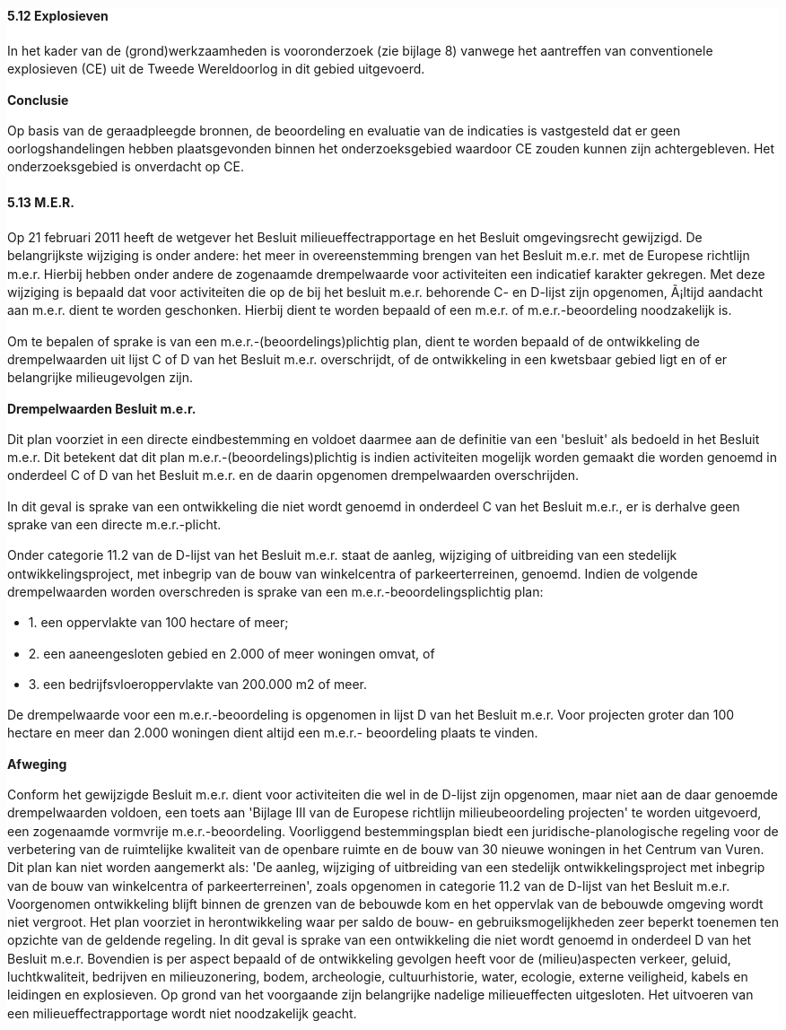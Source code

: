 #### 5\.12 Explosieven

In het kader van de (grond)werkzaamheden is vooronderzoek (zie bijlage 8) vanwege het aantreffen van conventionele explosieven (CE) uit de Tweede Wereldoorlog in dit gebied uitgevoerd.

**Conclusie**

Op basis van de geraadpleegde bronnen, de beoordeling en evaluatie van de indicaties is vastgesteld dat er geen oorlogshandelingen hebben plaatsgevonden binnen het onderzoeksgebied waardoor CE zouden kunnen zijn achtergebleven. Het onderzoeksgebied is onverdacht op CE.

#### 5\.13 M.E.R.

Op 21 februari 2011 heeft de wetgever het Besluit milieueffectrapportage en het Besluit omgevingsrecht gewijzigd. De belangrijkste wijziging is onder andere: het meer in overeenstemming brengen van het Besluit m.e.r. met de Europese richtlijn m.e.r. Hierbij hebben onder andere de zogenaamde drempelwaarde voor activiteiten een indicatief karakter gekregen. Met deze wijziging is bepaald dat voor activiteiten die op de bij het besluit m.e.r. behorende C\- en D\-lijst zijn opgenomen, Ã¡ltijd aandacht aan m.e.r. dient te worden geschonken. Hierbij dient te worden bepaald of een m.e.r. of m.e.r.\-beoordeling noodzakelijk is.

Om te bepalen of sprake is van een m.e.r.\-(beoordelings)plichtig plan, dient te worden bepaald of de ontwikkeling de drempelwaarden uit lijst C of D van het Besluit m.e.r. overschrijdt, of de ontwikkeling in een kwetsbaar gebied ligt en of er belangrijke milieugevolgen zijn.

**Drempelwaarden Besluit m.e.r.**

Dit plan voorziet in een directe eindbestemming en voldoet daarmee aan de definitie van een 'besluit' als bedoeld in het Besluit m.e.r. Dit betekent dat dit plan m.e.r.\-(beoordelings)plichtig is indien activiteiten mogelijk worden gemaakt die worden genoemd in onderdeel C of D van het Besluit m.e.r. en de daarin opgenomen drempelwaarden overschrijden.

In dit geval is sprake van een ontwikkeling die niet wordt genoemd in onderdeel C van het Besluit m.e.r., er is derhalve geen sprake van een directe m.e.r.\-plicht.

Onder categorie 11\.2 van de D\-lijst van het Besluit m.e.r. staat de aanleg, wijziging of uitbreiding van een stedelijk ontwikkelingsproject, met inbegrip van de bouw van winkelcentra of parkeerterreinen, genoemd. Indien de volgende drempelwaarden worden overschreden is sprake van een m.e.r.\-beoordelingsplichtig plan:

* 1\. een oppervlakte van 100 hectare of meer;

* 2\. een aaneengesloten gebied en 2\.000 of meer woningen omvat, of

* 3\. een bedrijfsvloeroppervlakte van 200\.000 m2 of meer.

De drempelwaarde voor een m.e.r.\-beoordeling is opgenomen in lijst D van het Besluit m.e.r. Voor projecten groter dan 100 hectare en meer dan 2\.000 woningen dient altijd een m.e.r.\- beoordeling plaats te vinden.

**Afweging**

Conform het gewijzigde Besluit m.e.r. dient voor activiteiten die wel in de D\-lijst zijn opgenomen, maar niet aan de daar genoemde drempelwaarden voldoen, een toets aan 'Bijlage III van de Europese richtlijn milieubeoordeling projecten' te worden uitgevoerd, een zogenaamde vormvrije m.e.r.\-beoordeling. Voorliggend bestemmingsplan biedt een juridische\-planologische regeling voor de verbetering van de ruimtelijke kwaliteit van de openbare ruimte en de bouw van 30 nieuwe woningen in het Centrum van Vuren. Dit plan kan niet worden aangemerkt als: 'De aanleg, wijziging of uitbreiding van een stedelijk ontwikkelingsproject met inbegrip van de bouw van winkelcentra of parkeerterreinen', zoals opgenomen in categorie 11\.2 van de D\-lijst van het Besluit m.e.r. Voorgenomen ontwikkeling blijft binnen de grenzen van de bebouwde kom en het oppervlak van de bebouwde omgeving wordt niet vergroot. Het plan voorziet in herontwikkeling waar per saldo de bouw\- en gebruiksmogelijkheden zeer beperkt toenemen ten opzichte van de geldende regeling. In dit geval is sprake van een ontwikkeling die niet wordt genoemd in onderdeel D van het Besluit m.e.r. Bovendien is per aspect bepaald of de ontwikkeling gevolgen heeft voor de (milieu)aspecten verkeer, geluid, luchtkwaliteit, bedrijven en milieuzonering, bodem, archeologie, cultuurhistorie, water, ecologie, externe veiligheid, kabels en leidingen en explosieven. Op grond van het voorgaande zijn belangrijke nadelige milieueffecten uitgesloten. Het uitvoeren van een milieueffectrapportage wordt niet noodzakelijk geacht.
